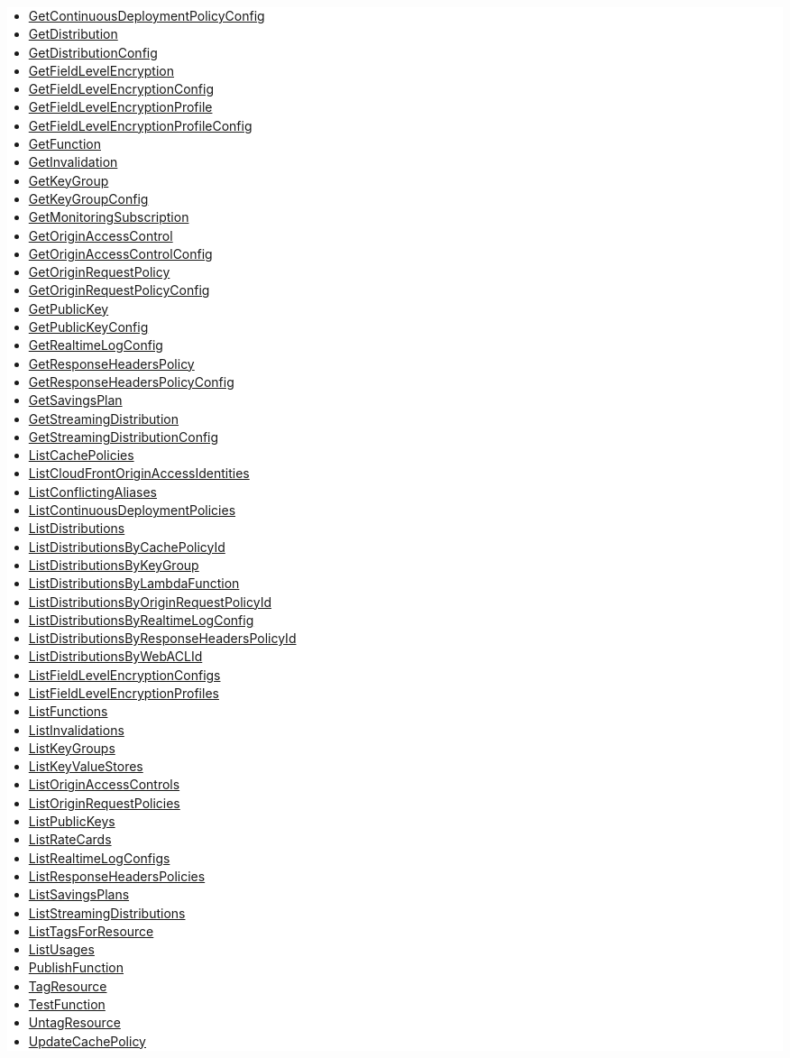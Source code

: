 - [GetContinuousDeploymentPolicyConfig](AwsCloudfrontActions.md#getcontinuousdeploymentpolicyconfig)
- [GetDistribution](AwsCloudfrontActions.md#getdistribution)
- [GetDistributionConfig](AwsCloudfrontActions.md#getdistributionconfig)
- [GetFieldLevelEncryption](AwsCloudfrontActions.md#getfieldlevelencryption)
- [GetFieldLevelEncryptionConfig](AwsCloudfrontActions.md#getfieldlevelencryptionconfig)
- [GetFieldLevelEncryptionProfile](AwsCloudfrontActions.md#getfieldlevelencryptionprofile)
- [GetFieldLevelEncryptionProfileConfig](AwsCloudfrontActions.md#getfieldlevelencryptionprofileconfig)
- [GetFunction](AwsCloudfrontActions.md#getfunction)
- [GetInvalidation](AwsCloudfrontActions.md#getinvalidation)
- [GetKeyGroup](AwsCloudfrontActions.md#getkeygroup)
- [GetKeyGroupConfig](AwsCloudfrontActions.md#getkeygroupconfig)
- [GetMonitoringSubscription](AwsCloudfrontActions.md#getmonitoringsubscription)
- [GetOriginAccessControl](AwsCloudfrontActions.md#getoriginaccesscontrol)
- [GetOriginAccessControlConfig](AwsCloudfrontActions.md#getoriginaccesscontrolconfig)
- [GetOriginRequestPolicy](AwsCloudfrontActions.md#getoriginrequestpolicy)
- [GetOriginRequestPolicyConfig](AwsCloudfrontActions.md#getoriginrequestpolicyconfig)
- [GetPublicKey](AwsCloudfrontActions.md#getpublickey)
- [GetPublicKeyConfig](AwsCloudfrontActions.md#getpublickeyconfig)
- [GetRealtimeLogConfig](AwsCloudfrontActions.md#getrealtimelogconfig)
- [GetResponseHeadersPolicy](AwsCloudfrontActions.md#getresponseheaderspolicy)
- [GetResponseHeadersPolicyConfig](AwsCloudfrontActions.md#getresponseheaderspolicyconfig)
- [GetSavingsPlan](AwsCloudfrontActions.md#getsavingsplan)
- [GetStreamingDistribution](AwsCloudfrontActions.md#getstreamingdistribution)
- [GetStreamingDistributionConfig](AwsCloudfrontActions.md#getstreamingdistributionconfig)
- [ListCachePolicies](AwsCloudfrontActions.md#listcachepolicies)
- [ListCloudFrontOriginAccessIdentities](AwsCloudfrontActions.md#listcloudfrontoriginaccessidentities)
- [ListConflictingAliases](AwsCloudfrontActions.md#listconflictingaliases)
- [ListContinuousDeploymentPolicies](AwsCloudfrontActions.md#listcontinuousdeploymentpolicies)
- [ListDistributions](AwsCloudfrontActions.md#listdistributions)
- [ListDistributionsByCachePolicyId](AwsCloudfrontActions.md#listdistributionsbycachepolicyid)
- [ListDistributionsByKeyGroup](AwsCloudfrontActions.md#listdistributionsbykeygroup)
- [ListDistributionsByLambdaFunction](AwsCloudfrontActions.md#listdistributionsbylambdafunction)
- [ListDistributionsByOriginRequestPolicyId](AwsCloudfrontActions.md#listdistributionsbyoriginrequestpolicyid)
- [ListDistributionsByRealtimeLogConfig](AwsCloudfrontActions.md#listdistributionsbyrealtimelogconfig)
- [ListDistributionsByResponseHeadersPolicyId](AwsCloudfrontActions.md#listdistributionsbyresponseheaderspolicyid)
- [ListDistributionsByWebACLId](AwsCloudfrontActions.md#listdistributionsbywebaclid)
- [ListFieldLevelEncryptionConfigs](AwsCloudfrontActions.md#listfieldlevelencryptionconfigs)
- [ListFieldLevelEncryptionProfiles](AwsCloudfrontActions.md#listfieldlevelencryptionprofiles)
- [ListFunctions](AwsCloudfrontActions.md#listfunctions)
- [ListInvalidations](AwsCloudfrontActions.md#listinvalidations)
- [ListKeyGroups](AwsCloudfrontActions.md#listkeygroups)
- [ListKeyValueStores](AwsCloudfrontActions.md#listkeyvaluestores)
- [ListOriginAccessControls](AwsCloudfrontActions.md#listoriginaccesscontrols)
- [ListOriginRequestPolicies](AwsCloudfrontActions.md#listoriginrequestpolicies)
- [ListPublicKeys](AwsCloudfrontActions.md#listpublickeys)
- [ListRateCards](AwsCloudfrontActions.md#listratecards)
- [ListRealtimeLogConfigs](AwsCloudfrontActions.md#listrealtimelogconfigs)
- [ListResponseHeadersPolicies](AwsCloudfrontActions.md#listresponseheaderspolicies)
- [ListSavingsPlans](AwsCloudfrontActions.md#listsavingsplans)
- [ListStreamingDistributions](AwsCloudfrontActions.md#liststreamingdistributions)
- [ListTagsForResource](AwsCloudfrontActions.md#listtagsforresource)
- [ListUsages](AwsCloudfrontActions.md#listusages)
- [PublishFunction](AwsCloudfrontActions.md#publishfunction)
- [TagResource](AwsCloudfrontActions.md#tagresource)
- [TestFunction](AwsCloudfrontActions.md#testfunction)
- [UntagResource](AwsCloudfrontActions.md#untagresource)
- [UpdateCachePolicy](AwsCloudfrontActions.md#updatecachepolicy)